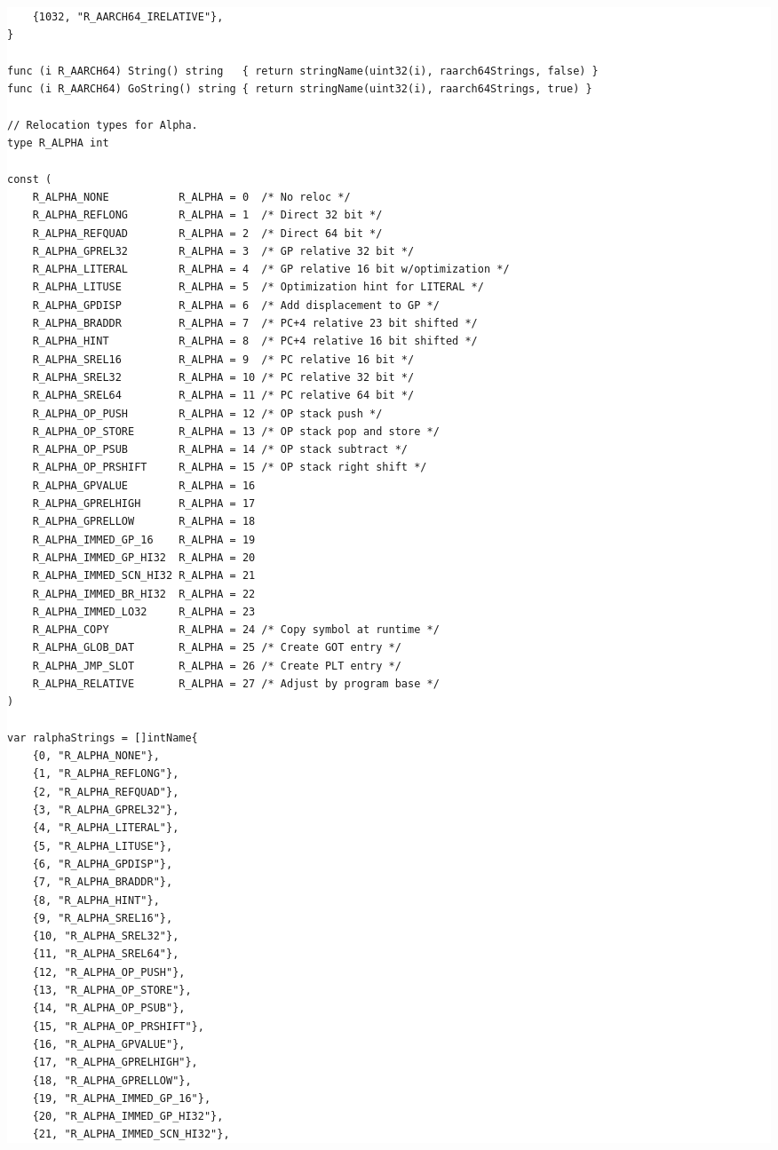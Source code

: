 ```
	{1032, "R_AARCH64_IRELATIVE"},
}

func (i R_AARCH64) String() string   { return stringName(uint32(i), raarch64Strings, false) }
func (i R_AARCH64) GoString() string { return stringName(uint32(i), raarch64Strings, true) }

// Relocation types for Alpha.
type R_ALPHA int

const (
	R_ALPHA_NONE           R_ALPHA = 0  /* No reloc */
	R_ALPHA_REFLONG        R_ALPHA = 1  /* Direct 32 bit */
	R_ALPHA_REFQUAD        R_ALPHA = 2  /* Direct 64 bit */
	R_ALPHA_GPREL32        R_ALPHA = 3  /* GP relative 32 bit */
	R_ALPHA_LITERAL        R_ALPHA = 4  /* GP relative 16 bit w/optimization */
	R_ALPHA_LITUSE         R_ALPHA = 5  /* Optimization hint for LITERAL */
	R_ALPHA_GPDISP         R_ALPHA = 6  /* Add displacement to GP */
	R_ALPHA_BRADDR         R_ALPHA = 7  /* PC+4 relative 23 bit shifted */
	R_ALPHA_HINT           R_ALPHA = 8  /* PC+4 relative 16 bit shifted */
	R_ALPHA_SREL16         R_ALPHA = 9  /* PC relative 16 bit */
	R_ALPHA_SREL32         R_ALPHA = 10 /* PC relative 32 bit */
	R_ALPHA_SREL64         R_ALPHA = 11 /* PC relative 64 bit */
	R_ALPHA_OP_PUSH        R_ALPHA = 12 /* OP stack push */
	R_ALPHA_OP_STORE       R_ALPHA = 13 /* OP stack pop and store */
	R_ALPHA_OP_PSUB        R_ALPHA = 14 /* OP stack subtract */
	R_ALPHA_OP_PRSHIFT     R_ALPHA = 15 /* OP stack right shift */
	R_ALPHA_GPVALUE        R_ALPHA = 16
	R_ALPHA_GPRELHIGH      R_ALPHA = 17
	R_ALPHA_GPRELLOW       R_ALPHA = 18
	R_ALPHA_IMMED_GP_16    R_ALPHA = 19
	R_ALPHA_IMMED_GP_HI32  R_ALPHA = 20
	R_ALPHA_IMMED_SCN_HI32 R_ALPHA = 21
	R_ALPHA_IMMED_BR_HI32  R_ALPHA = 22
	R_ALPHA_IMMED_LO32     R_ALPHA = 23
	R_ALPHA_COPY           R_ALPHA = 24 /* Copy symbol at runtime */
	R_ALPHA_GLOB_DAT       R_ALPHA = 25 /* Create GOT entry */
	R_ALPHA_JMP_SLOT       R_ALPHA = 26 /* Create PLT entry */
	R_ALPHA_RELATIVE       R_ALPHA = 27 /* Adjust by program base */
)

var ralphaStrings = []intName{
	{0, "R_ALPHA_NONE"},
	{1, "R_ALPHA_REFLONG"},
	{2, "R_ALPHA_REFQUAD"},
	{3, "R_ALPHA_GPREL32"},
	{4, "R_ALPHA_LITERAL"},
	{5, "R_ALPHA_LITUSE"},
	{6, "R_ALPHA_GPDISP"},
	{7, "R_ALPHA_BRADDR"},
	{8, "R_ALPHA_HINT"},
	{9, "R_ALPHA_SREL16"},
	{10, "R_ALPHA_SREL32"},
	{11, "R_ALPHA_SREL64"},
	{12, "R_ALPHA_OP_PUSH"},
	{13, "R_ALPHA_OP_STORE"},
	{14, "R_ALPHA_OP_PSUB"},
	{15, "R_ALPHA_OP_PRSHIFT"},
	{16, "R_ALPHA_GPVALUE"},
	{17, "R_ALPHA_GPRELHIGH"},
	{18, "R_ALPHA_GPRELLOW"},
	{19, "R_ALPHA_IMMED_GP_16"},
	{20, "R_ALPHA_IMMED_GP_HI32"},
	{21, "R_ALPHA_IMMED_SCN_HI32"},
```